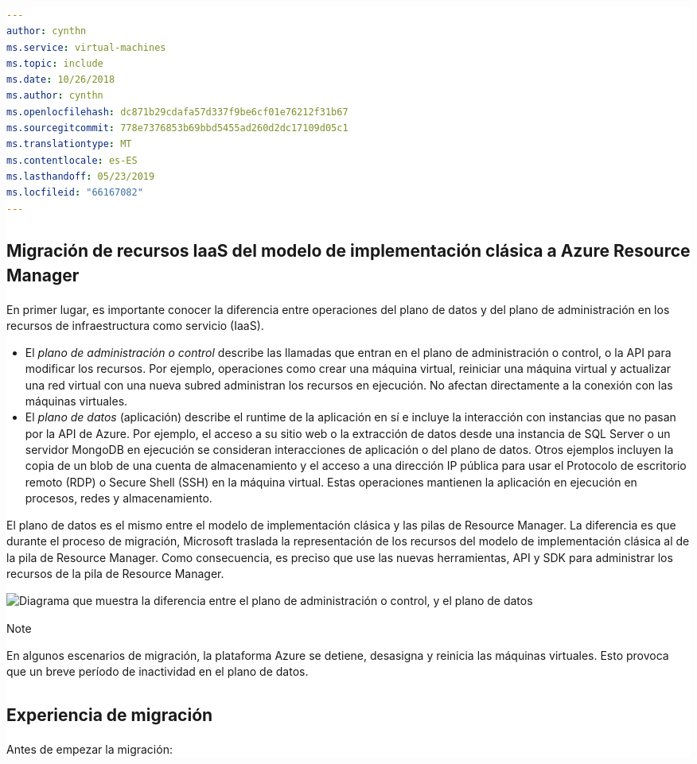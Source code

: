 ```yaml
---
author: cynthn
ms.service: virtual-machines
ms.topic: include
ms.date: 10/26/2018
ms.author: cynthn
ms.openlocfilehash: dc871b29cdafa57d337f9be6cf01e76212f31b67
ms.sourcegitcommit: 778e7376853b69bbd5455ad260d2dc17109d05c1
ms.translationtype: MT
ms.contentlocale: es-ES
ms.lasthandoff: 05/23/2019
ms.locfileid: "66167082"
---
```

## <a name="migrate-iaas-resources-from-the-classic-deployment-model-to-azure-resource-manager"></a>Migración de recursos IaaS del modelo de implementación clásica a Azure Resource Manager
En primer lugar, es importante conocer la diferencia entre operaciones del plano de datos y del plano de administración en los recursos de infraestructura como servicio (IaaS).

* El *plano de administración o control* describe las llamadas que entran en el plano de administración o control, o la API para modificar los recursos. Por ejemplo, operaciones como crear una máquina virtual, reiniciar una máquina virtual y actualizar una red virtual con una nueva subred administran los recursos en ejecución. No afectan directamente a la conexión con las máquinas virtuales.
* El *plano de datos* (aplicación) describe el runtime de la aplicación en sí e incluye la interacción con instancias que no pasan por la API de Azure. Por ejemplo, el acceso a su sitio web o la extracción de datos desde una instancia de SQL Server o un servidor MongoDB en ejecución se consideran interacciones de aplicación o del plano de datos. Otros ejemplos incluyen la copia de un blob de una cuenta de almacenamiento y el acceso a una dirección IP pública para usar el Protocolo de escritorio remoto (RDP) o Secure Shell (SSH) en la máquina virtual. Estas operaciones mantienen la aplicación en ejecución en procesos, redes y almacenamiento.

El plano de datos es el mismo entre el modelo de implementación clásica y las pilas de Resource Manager. La diferencia es que durante el proceso de migración, Microsoft traslada la representación de los recursos del modelo de implementación clásica al de la pila de Resource Manager. Como consecuencia, es preciso que use las nuevas herramientas, API y SDK para administrar los recursos de la pila de Resource Manager.

![Diagrama que muestra la diferencia entre el plano de administración o control, y el plano de datos](../articles/virtual-machines/media/virtual-machines-windows-migration-classic-resource-manager/data-control-plane.png)


> [!NOTE]
> En algunos escenarios de migración, la plataforma Azure se detiene, desasigna y reinicia las máquinas virtuales. Esto provoca que un breve período de inactividad en el plano de datos.
>

## <a name="the-migration-experience"></a>Experiencia de migración
Antes de empezar la migración:
